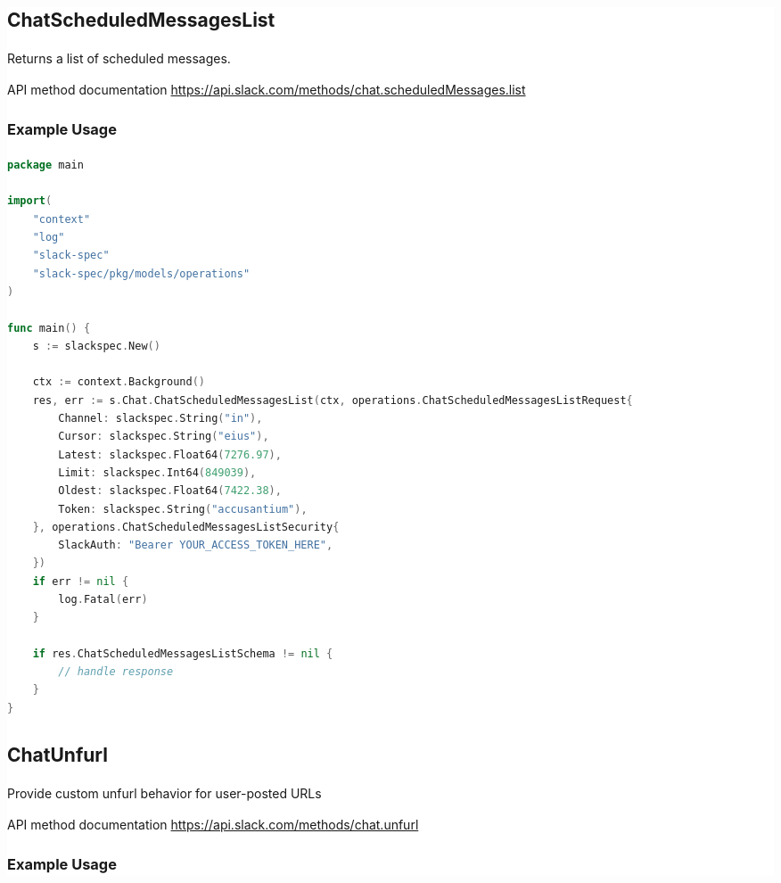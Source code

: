 ## ChatScheduledMessagesList

Returns a list of scheduled messages.

API method documentation
<https://api.slack.com/methods/chat.scheduledMessages.list>

### Example Usage

```go
package main

import(
	"context"
	"log"
	"slack-spec"
	"slack-spec/pkg/models/operations"
)

func main() {
    s := slackspec.New()

    ctx := context.Background()
    res, err := s.Chat.ChatScheduledMessagesList(ctx, operations.ChatScheduledMessagesListRequest{
        Channel: slackspec.String("in"),
        Cursor: slackspec.String("eius"),
        Latest: slackspec.Float64(7276.97),
        Limit: slackspec.Int64(849039),
        Oldest: slackspec.Float64(7422.38),
        Token: slackspec.String("accusantium"),
    }, operations.ChatScheduledMessagesListSecurity{
        SlackAuth: "Bearer YOUR_ACCESS_TOKEN_HERE",
    })
    if err != nil {
        log.Fatal(err)
    }

    if res.ChatScheduledMessagesListSchema != nil {
        // handle response
    }
}
```

## ChatUnfurl

Provide custom unfurl behavior for user-posted URLs

API method documentation
<https://api.slack.com/methods/chat.unfurl>

### Example Usage
